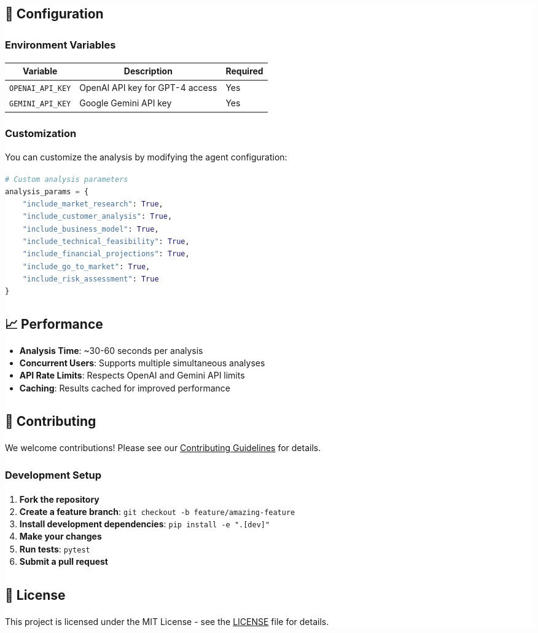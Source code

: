 ## 🔧 Configuration

### Environment Variables

| Variable | Description | Required |
|----------|-------------|----------|
| `OPENAI_API_KEY` | OpenAI API key for GPT-4 access | Yes |
| `GEMINI_API_KEY` | Google Gemini API key | Yes |

### Customization

You can customize the analysis by modifying the agent configuration:

```python
# Custom analysis parameters
analysis_params = {
    "include_market_research": True,
    "include_customer_analysis": True,
    "include_business_model": True,
    "include_technical_feasibility": True,
    "include_financial_projections": True,
    "include_go_to_market": True,
    "include_risk_assessment": True
}
```

## 📈 Performance

- **Analysis Time**: ~30-60 seconds per analysis
- **Concurrent Users**: Supports multiple simultaneous analyses
- **API Rate Limits**: Respects OpenAI and Gemini API limits
- **Caching**: Results cached for improved performance

## 🤝 Contributing

We welcome contributions! Please see our [Contributing Guidelines](CONTRIBUTING.md) for details.

### Development Setup

1. **Fork the repository**
2. **Create a feature branch**: `git checkout -b feature/amazing-feature`
3. **Install development dependencies**: `pip install -e ".[dev]"`
4. **Make your changes**
5. **Run tests**: `pytest`
6. **Submit a pull request**

## 📄 License

This project is licensed under the MIT License - see the [LICENSE](LICENSE) file for details.
